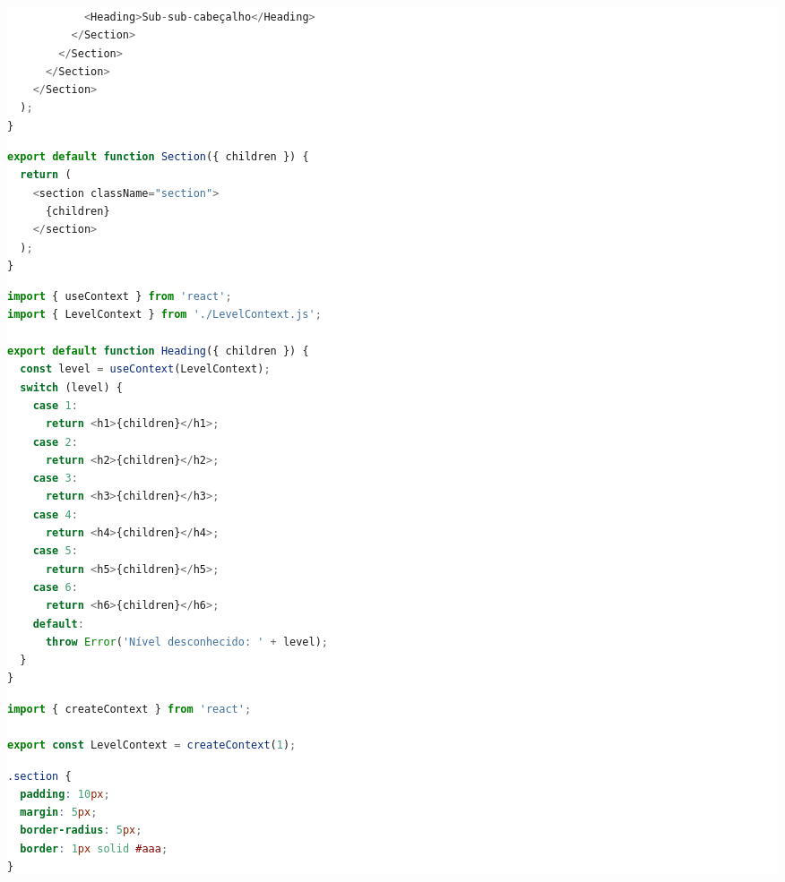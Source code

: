```js
            <Heading>Sub-sub-cabeçalho</Heading>
          </Section>
        </Section>
      </Section>
    </Section>
  );
}
```

```js src/Section.js
export default function Section({ children }) {
  return (
    <section className="section">
      {children}
    </section>
  );
}
```

```js src/Heading.js
import { useContext } from 'react';
import { LevelContext } from './LevelContext.js';

export default function Heading({ children }) {
  const level = useContext(LevelContext);
  switch (level) {
    case 1:
      return <h1>{children}</h1>;
    case 2:
      return <h2>{children}</h2>;
    case 3:
      return <h3>{children}</h3>;
    case 4:
      return <h4>{children}</h4>;
    case 5:
      return <h5>{children}</h5>;
    case 6:
      return <h6>{children}</h6>;
    default:
      throw Error('Nível desconhecido: ' + level);
  }
}
```

```js src/LevelContext.js
import { createContext } from 'react';

export const LevelContext = createContext(1);
```

```css
.section {
  padding: 10px;
  margin: 5px;
  border-radius: 5px;
  border: 1px solid #aaa;
}
```
